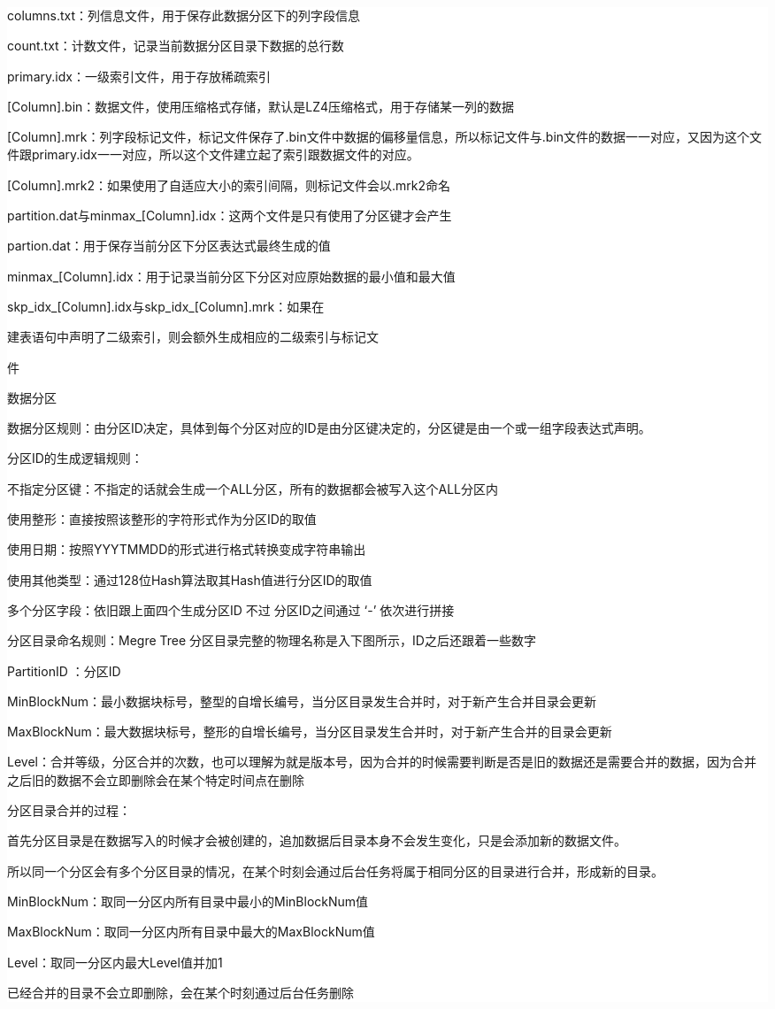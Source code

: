 columns.txt：列信息文件，用于保存此数据分区下的列字段信息

count.txt：计数文件，记录当前数据分区目录下数据的总行数

primary.idx：一级索引文件，用于存放稀疏索引

[Column].bin：数据文件，使用压缩格式存储，默认是LZ4压缩格式，用于存储某一列的数据

[Column].mrk：列字段标记文件，标记文件保存了.bin文件中数据的偏移量信息，所以标记文件与.bin文件的数据一一对应，又因为这个文件跟primary.idx一一对应，所以这个文件建立起了索引跟数据文件的对应。

[Column].mrk2：如果使用了自适应大小的索引间隔，则标记文件会以.mrk2命名

partition.dat与minmax_[Column].idx：这两个文件是只有使用了分区键才会产生

partion.dat：用于保存当前分区下分区表达式最终生成的值

minmax_[Column].idx：用于记录当前分区下分区对应原始数据的最小值和最大值

skp_idx_[Column].idx与skp_idx_[Column].mrk：如果在

建表语句中声明了二级索引，则会额外生成相应的二级索引与标记文

件

数据分区

数据分区规则：由分区ID决定，具体到每个分区对应的ID是由分区键决定的，分区键是由一个或一组字段表达式声明。

分区ID的生成逻辑规则：

不指定分区键：不指定的话就会生成一个ALL分区，所有的数据都会被写入这个ALL分区内

使用整形：直接按照该整形的字符形式作为分区ID的取值

使用日期：按照YYYTMMDD的形式进行格式转换变成字符串输出

使用其他类型：通过128位Hash算法取其Hash值进行分区ID的取值

多个分区字段：依旧跟上面四个生成分区ID 不过 分区ID之间通过 ‘-’ 依次进行拼接

分区目录命名规则：Megre Tree 分区目录完整的物理名称是入下图所示，ID之后还跟着一些数字

PartitionID ：分区ID

MinBlockNum：最小数据块标号，整型的自增长编号，当分区目录发生合并时，对于新产生合并目录会更新

MaxBlockNum：最大数据块标号，整形的自增长编号，当分区目录发生合并时，对于新产生合并的目录会更新

Level：合并等级，分区合并的次数，也可以理解为就是版本号，因为合并的时候需要判断是否是旧的数据还是需要合并的数据，因为合并之后旧的数据不会立即删除会在某个特定时间点在删除

分区目录合并的过程：

首先分区目录是在数据写入的时候才会被创建的，追加数据后目录本身不会发生变化，只是会添加新的数据文件。

所以同一个分区会有多个分区目录的情况，在某个时刻会通过后台任务将属于相同分区的目录进行合并，形成新的目录。

MinBlockNum：取同一分区内所有目录中最小的MinBlockNum值

MaxBlockNum：取同一分区内所有目录中最大的MaxBlockNum值

Level：取同一分区内最大Level值并加1

已经合并的目录不会立即删除，会在某个时刻通过后台任务删除
